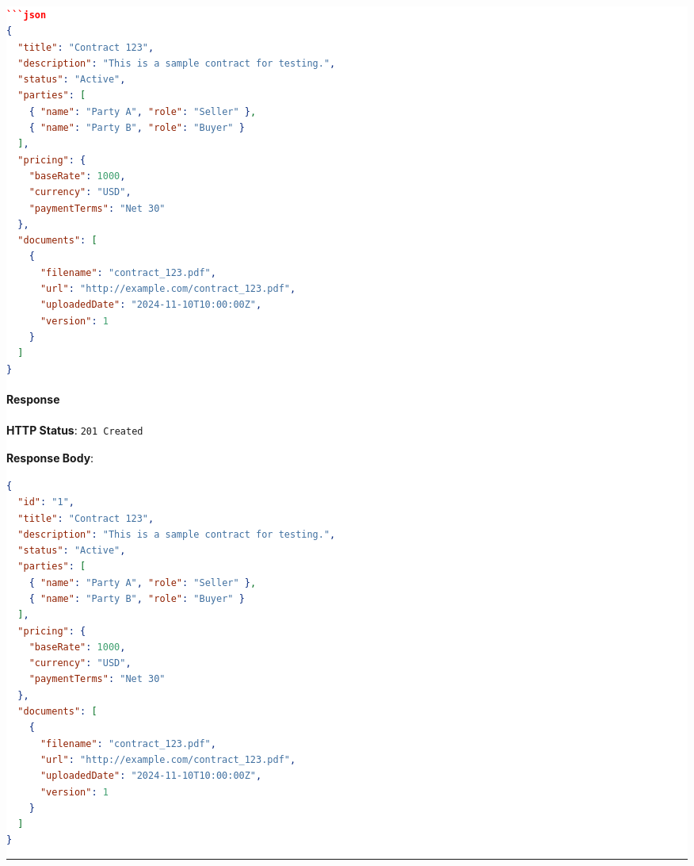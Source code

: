 ```json
```json
{
  "title": "Contract 123",
  "description": "This is a sample contract for testing.",
  "status": "Active",
  "parties": [
    { "name": "Party A", "role": "Seller" },
    { "name": "Party B", "role": "Buyer" }
  ],
  "pricing": {
    "baseRate": 1000,
    "currency": "USD",
    "paymentTerms": "Net 30"
  },
  "documents": [
    {
      "filename": "contract_123.pdf",
      "url": "http://example.com/contract_123.pdf",
      "uploadedDate": "2024-11-10T10:00:00Z",
      "version": 1
    }
  ]
}
```

#### Response

**HTTP Status**: `201 Created`

**Response Body**:
```json
{
  "id": "1",
  "title": "Contract 123",
  "description": "This is a sample contract for testing.",
  "status": "Active",
  "parties": [
    { "name": "Party A", "role": "Seller" },
    { "name": "Party B", "role": "Buyer" }
  ],
  "pricing": {
    "baseRate": 1000,
    "currency": "USD",
    "paymentTerms": "Net 30"
  },
  "documents": [
    {
      "filename": "contract_123.pdf",
      "url": "http://example.com/contract_123.pdf",
      "uploadedDate": "2024-11-10T10:00:00Z",
      "version": 1
    }
  ]
}
```

---